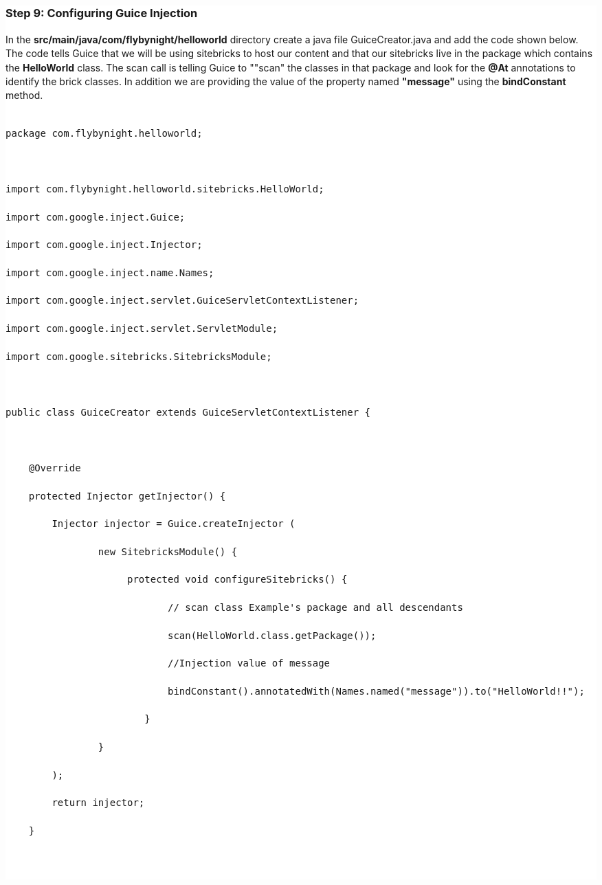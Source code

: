 <h3>Step 9: Configuring Guice Injection</h3>

<p style="text-align: justify;">

In the <strong>src/main/java/com/flybynight/helloworld</strong> directory create a java file GuiceCreator.java and add the code shown below. The code tells Guice that we will be using sitebricks to host our content and that our sitebricks live in the package which contains the <strong>HelloWorld</strong> class. The scan call is telling Guice to ""scan" the classes in that package and look for the <Strong>@At</Strong> annotations to identify the brick classes. In addition we are providing the value of the property named <Strong>"message"</Strong> using the <Strong>bindConstant</Strong> method. 



<pre lang="java">

package com.flybynight.helloworld;



import com.flybynight.helloworld.sitebricks.HelloWorld;

import com.google.inject.Guice;

import com.google.inject.Injector;

import com.google.inject.name.Names;

import com.google.inject.servlet.GuiceServletContextListener;

import com.google.inject.servlet.ServletModule;

import com.google.sitebricks.SitebricksModule;



public class GuiceCreator extends GuiceServletContextListener {



	@Override

	protected Injector getInjector() {

		Injector injector = Guice.createInjector ( 

				new SitebricksModule() {

			         protected void configureSitebricks() {

			                // scan class Example's package and all descendants

			                scan(HelloWorld.class.getPackage());

			                //Injection value of message

			                bindConstant().annotatedWith(Names.named("message")).to("HelloWorld!!");

			            }

				}

		);

		return injector;

	}
